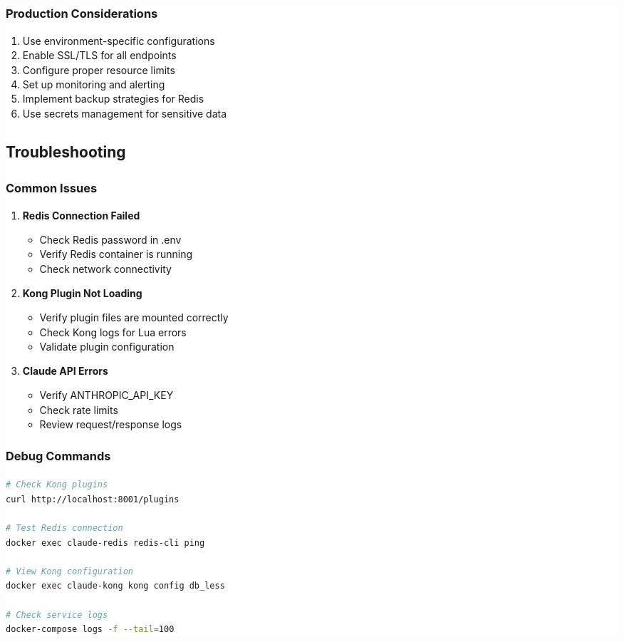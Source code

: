 ### Production Considerations
1. Use environment-specific configurations
2. Enable SSL/TLS for all endpoints
3. Configure proper resource limits
4. Set up monitoring and alerting
5. Implement backup strategies for Redis
6. Use secrets management for sensitive data

## Troubleshooting

### Common Issues
1. **Redis Connection Failed**
   - Check Redis password in .env
   - Verify Redis container is running
   - Check network connectivity

2. **Kong Plugin Not Loading**
   - Verify plugin files are mounted correctly
   - Check Kong logs for Lua errors
   - Validate plugin configuration

3. **Claude API Errors**
   - Verify ANTHROPIC_API_KEY
   - Check rate limits
   - Review request/response logs

### Debug Commands
```bash
# Check Kong plugins
curl http://localhost:8001/plugins

# Test Redis connection
docker exec claude-redis redis-cli ping

# View Kong configuration
docker exec claude-kong kong config db_less

# Check service logs
docker-compose logs -f --tail=100
```